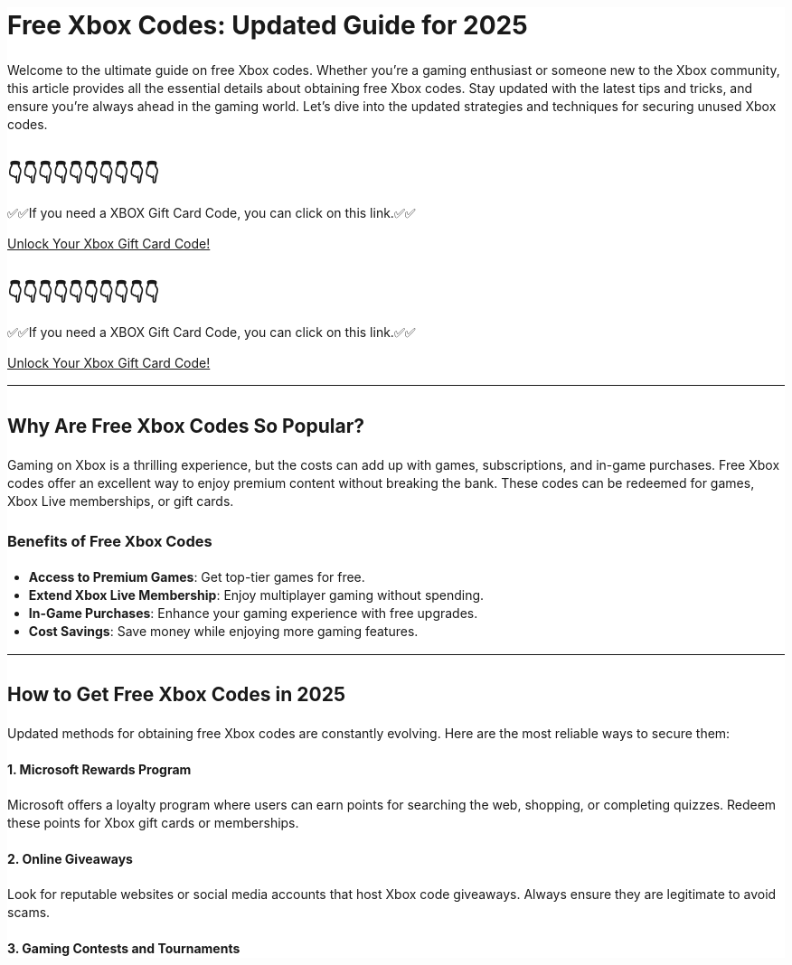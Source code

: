 # Free Xbox Codes: Updated Guide for 2025

Welcome to the ultimate guide on free Xbox codes. Whether you’re a gaming enthusiast or someone new to the Xbox community, this article provides all the essential details about obtaining free Xbox codes. Stay updated with the latest tips and tricks, and ensure you’re always ahead in the gaming world. Let’s dive into the updated strategies and techniques for securing unused Xbox codes.

👇👇👇👇👇👇👇👇👇👇
---

✅✅If you need a  XBOX Gift Card Code, you can click on this link.✅✅

[Unlock Your Xbox Gift Card Code!](https://therewardgate.com/free-xbox/)

👇👇👇👇👇👇👇👇👇👇
---

✅✅If you need a  XBOX Gift Card Code, you can click on this link.✅✅

[Unlock Your Xbox Gift Card Code!](https://therewardgate.com/free-xbox/)

---

## Why Are Free Xbox Codes So Popular?

Gaming on Xbox is a thrilling experience, but the costs can add up with games, subscriptions, and in-game purchases. Free Xbox codes offer an excellent way to enjoy premium content without breaking the bank. These codes can be redeemed for games, Xbox Live memberships, or gift cards.

### Benefits of Free Xbox Codes

- **Access to Premium Games**: Get top-tier games for free.
- **Extend Xbox Live Membership**: Enjoy multiplayer gaming without spending.
- **In-Game Purchases**: Enhance your gaming experience with free upgrades.
- **Cost Savings**: Save money while enjoying more gaming features.

---

## How to Get Free Xbox Codes in 2025

Updated methods for obtaining free Xbox codes are constantly evolving. Here are the most reliable ways to secure them:

#### 1. **Microsoft Rewards Program**
   
   Microsoft offers a loyalty program where users can earn points for searching the web, shopping, or completing quizzes. Redeem these points for Xbox gift cards or memberships.

#### 2. **Online Giveaways**

   Look for reputable websites or social media accounts that host Xbox code giveaways. Always ensure they are legitimate to avoid scams.

#### 3. **Gaming Contests and Tournaments**
